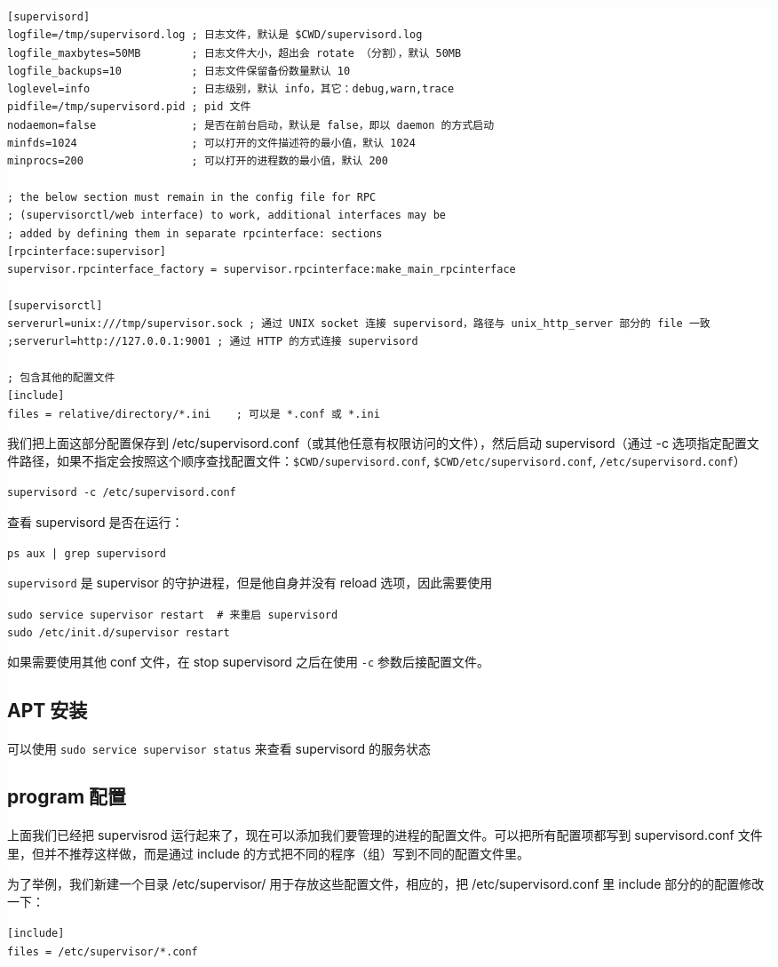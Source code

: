     [supervisord]
    logfile=/tmp/supervisord.log ; 日志文件，默认是 $CWD/supervisord.log
    logfile_maxbytes=50MB        ; 日志文件大小，超出会 rotate （分割），默认 50MB
    logfile_backups=10           ; 日志文件保留备份数量默认 10
    loglevel=info                ; 日志级别，默认 info，其它：debug,warn,trace
    pidfile=/tmp/supervisord.pid ; pid 文件
    nodaemon=false               ; 是否在前台启动，默认是 false，即以 daemon 的方式启动
    minfds=1024                  ; 可以打开的文件描述符的最小值，默认 1024
    minprocs=200                 ; 可以打开的进程数的最小值，默认 200

    ; the below section must remain in the config file for RPC
    ; (supervisorctl/web interface) to work, additional interfaces may be
    ; added by defining them in separate rpcinterface: sections
    [rpcinterface:supervisor]
    supervisor.rpcinterface_factory = supervisor.rpcinterface:make_main_rpcinterface

    [supervisorctl]
    serverurl=unix:///tmp/supervisor.sock ; 通过 UNIX socket 连接 supervisord，路径与 unix_http_server 部分的 file 一致
    ;serverurl=http://127.0.0.1:9001 ; 通过 HTTP 的方式连接 supervisord

    ; 包含其他的配置文件
    [include]
    files = relative/directory/*.ini    ; 可以是 *.conf 或 *.ini


我们把上面这部分配置保存到 /etc/supervisord.conf（或其他任意有权限访问的文件），然后启动 supervisord（通过 -c 选项指定配置文件路径，如果不指定会按照这个顺序查找配置文件：`$CWD/supervisord.conf`, `$CWD/etc/supervisord.conf`, `/etc/supervisord.conf`）

    supervisord -c /etc/supervisord.conf

查看 supervisord 是否在运行：

    ps aux | grep supervisord

`supervisord` 是 supervisor 的守护进程，但是他自身并没有 reload 选项，因此需要使用

	sudo service supervisor restart  # 来重启 supervisord
    sudo /etc/init.d/supervisor restart

如果需要使用其他 conf 文件，在 stop supervisord 之后在使用 `-c` 参数后接配置文件。

## APT 安装

可以使用 `sudo service supervisor status` 来查看 supervisord 的服务状态

## program 配置

上面我们已经把 supervisrod 运行起来了，现在可以添加我们要管理的进程的配置文件。可以把所有配置项都写到 supervisord.conf 文件里，但并不推荐这样做，而是通过 include 的方式把不同的程序（组）写到不同的配置文件里。

为了举例，我们新建一个目录 /etc/supervisor/ 用于存放这些配置文件，相应的，把 /etc/supervisord.conf 里 include 部分的的配置修改一下：

    [include]
    files = /etc/supervisor/*.conf

